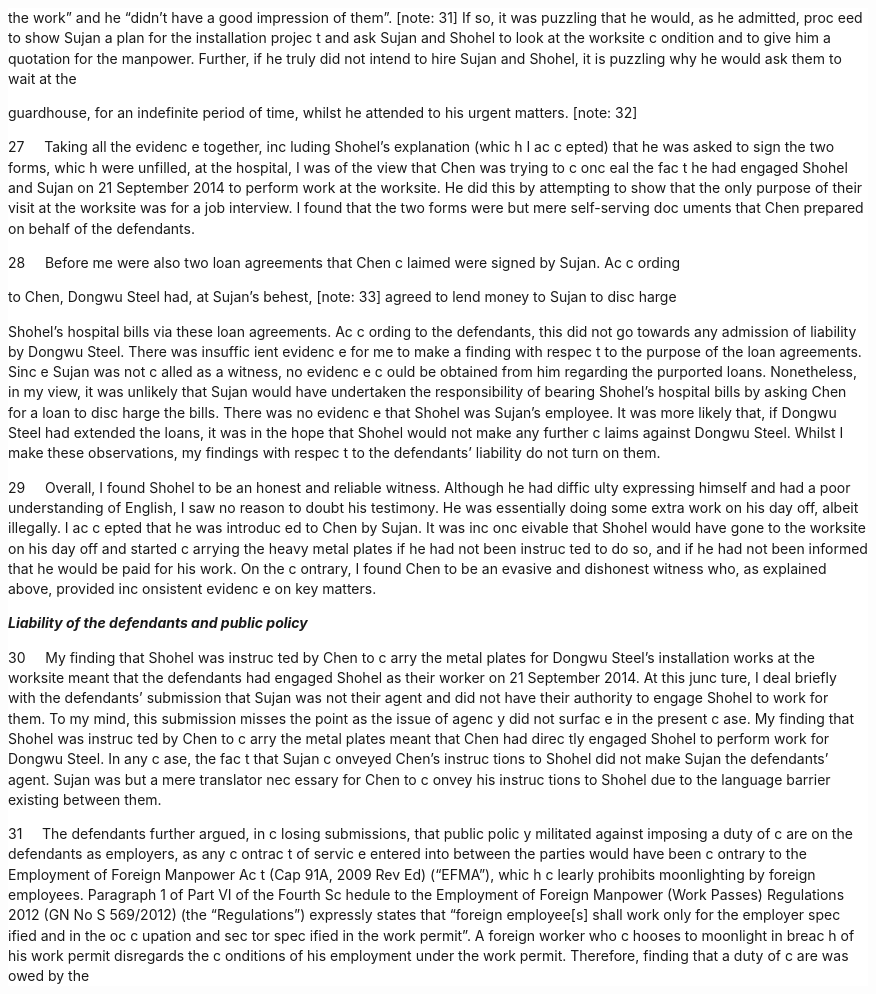 the work” and he “didn’t have a good impression of them”. [note: 31] If so, it was puzzling that he would, as he admitted, proc eed to show Sujan a plan for the installation projec t and ask Sujan and Shohel to look at the worksite c ondition and to give him a quotation for the manpower. Further, if he truly did not intend to hire Sujan and Shohel, it is puzzling why he would ask them to wait at the 

guardhouse, for an indefinite period of time, whilst he attended to his urgent matters. [note: 32] 

27     Taking all the evidenc e together, inc luding Shohel’s explanation (whic h I ac c epted) that he was asked to sign the two forms, whic h were unfilled, at the hospital, I was of the view that Chen was trying to c onc eal the fac t he had engaged Shohel and Sujan on 21 September 2014 to perform work at the worksite. He did this by attempting to show that the only purpose of their visit at the worksite was for a job interview. I found that the two forms were but mere self-serving doc uments that Chen prepared on behalf of the defendants. 

28     Before me were also two loan agreements that Chen c laimed were signed by Sujan. Ac c ording 

to Chen, Dongwu Steel had, at Sujan’s behest, [note: 33] agreed to lend money to Sujan to disc harge 


Shohel’s hospital bills via these loan agreements. Ac c ording to the defendants, this did not go towards any admission of liability by Dongwu Steel. There was insuffic ient evidenc e for me to make a finding with respec t to the purpose of the loan agreements. Sinc e Sujan was not c alled as a witness, no evidenc e c ould be obtained from him regarding the purported loans. Nonetheless, in my view, it was unlikely that Sujan would have undertaken the responsibility of bearing Shohel’s hospital bills by asking Chen for a loan to disc harge the bills. There was no evidenc e that Shohel was Sujan’s employee. It was more likely that, if Dongwu Steel had extended the loans, it was in the hope that Shohel would not make any further c laims against Dongwu Steel. Whilst I make these observations, my findings with respec t to the defendants’ liability do not turn on them. 

29     Overall, I found Shohel to be an honest and reliable witness. Although he had diffic ulty expressing himself and had a poor understanding of English, I saw no reason to doubt his testimony. He was essentially doing some extra work on his day off, albeit illegally. I ac c epted that he was introduc ed to Chen by Sujan. It was inc onc eivable that Shohel would have gone to the worksite on his day off and started c arrying the heavy metal plates if he had not been instruc ted to do so, and if he had not been informed that he would be paid for his work. On the c ontrary, I found Chen to be an evasive and dishonest witness who, as explained above, provided inc onsistent evidenc e on key matters. 

**_Liability of the defendants and public policy_** 

30     My finding that Shohel was instruc ted by Chen to c arry the metal plates for Dongwu Steel’s installation works at the worksite meant that the defendants had engaged Shohel as their worker on 21 September 2014. At this junc ture, I deal briefly with the defendants’ submission that Sujan was not their agent and did not have their authority to engage Shohel to work for them. To my mind, this submission misses the point as the issue of agenc y did not surfac e in the present c ase. My finding that Shohel was instruc ted by Chen to c arry the metal plates meant that Chen had direc tly engaged Shohel to perform work for Dongwu Steel. In any c ase, the fac t that Sujan c onveyed Chen’s instruc tions to Shohel did not make Sujan the defendants’ agent. Sujan was but a mere translator nec essary for Chen to c onvey his instruc tions to Shohel due to the language barrier existing between them. 

31     The defendants further argued, in c losing submissions, that public polic y militated against imposing a duty of c are on the defendants as employers, as any c ontrac t of servic e entered into between the parties would have been c ontrary to the Employment of Foreign Manpower Ac t (Cap 91A, 2009 Rev Ed) (“EFMA”), whic h c learly prohibits moonlighting by foreign employees. Paragraph 1 of Part VI of the Fourth Sc hedule to the Employment of Foreign Manpower (Work Passes) Regulations 2012 (GN No S 569/2012) (the “Regulations”) expressly states that “foreign employee[s] shall work only for the employer spec ified and in the oc c upation and sec tor spec ified in the work permit”. A foreign worker who c hooses to moonlight in breac h of his work permit disregards the c onditions of his employment under the work permit. Therefore, finding that a duty of c are was owed by the 
